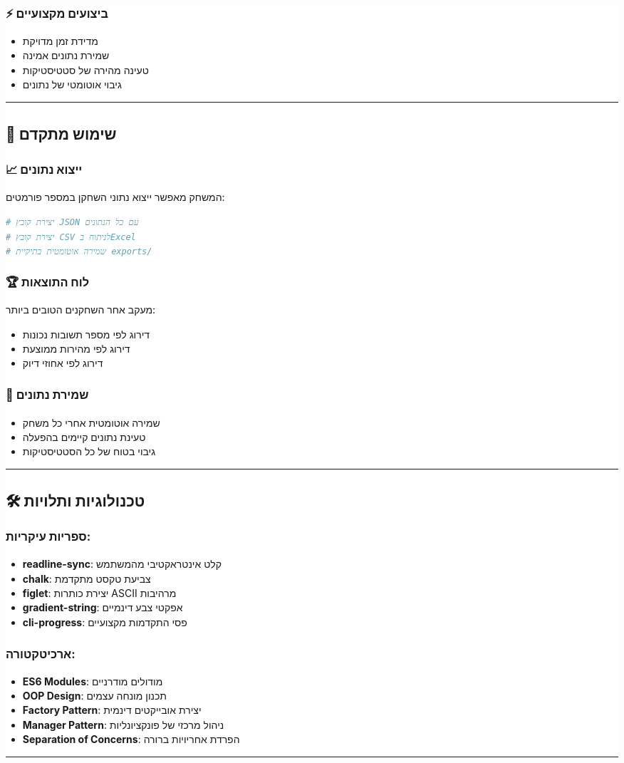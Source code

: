 ### ⚡ ביצועים מקצועיים
- מדידת זמן מדויקת
- שמירת נתונים אמינה
- טעינה מהירה של סטטיסטיקות
- גיבוי אוטומטי של נתונים

---

## 🔧 שימוש מתקדם

### 📈 ייצוא נתונים
המשחק מאפשר ייצוא נתוני השחקן במספר פורמטים:
```bash
# יצירת קובץ JSON עם כל הנתונים
# יצירת קובץ CSV לניתוח בExcel
# שמירה אוטומטית בתיקיית exports/
```

### 🏆 לוח התוצאות
מעקב אחר השחקנים הטובים ביותר:
- דירוג לפי מספר תשובות נכונות
- דירוג לפי מהירות ממוצעת
- דירוג לפי אחוזי דיוק

### 💾 שמירת נתונים
- שמירה אוטומטית אחרי כל משחק
- טעינת נתונים קיימים בהפעלה
- גיבוי בטוח של כל הסטטיסטיקות

---

## 🛠️ טכנולוגיות ותלויות

### ספריות עיקריות:
- **readline-sync**: קלט אינטראקטיבי מהמשתמש
- **chalk**: צביעת טקסט מתקדמת
- **figlet**: יצירת כותרות ASCII מרהיבות
- **gradient-string**: אפקטי צבע דינמיים
- **cli-progress**: פסי התקדמות מקצועיים

### ארכיטקטורה:
- **ES6 Modules**: מודולים מודרניים
- **OOP Design**: תכנון מונחה עצמים
- **Factory Pattern**: יצירת אובייקטים דינמית
- **Manager Pattern**: ניהול מרכזי של פונקציונליות
- **Separation of Concerns**: הפרדת אחריויות ברורה

---
